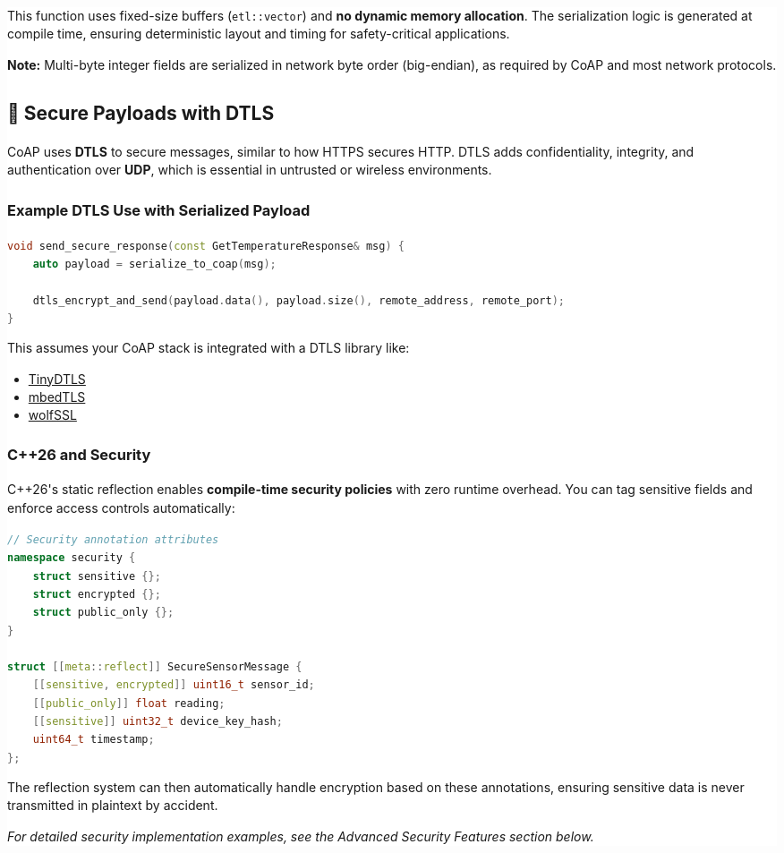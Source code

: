 This function uses fixed-size buffers (`etl::vector`) and **no dynamic memory allocation**. The serialization logic is generated at compile time, ensuring deterministic layout and timing for safety-critical applications. 

**Note:** Multi-byte integer fields are serialized in network byte order (big-endian), as required by CoAP and most network protocols.

## 🔐 Secure Payloads with DTLS

CoAP uses **DTLS** to secure messages, similar to how HTTPS secures HTTP. DTLS adds confidentiality, integrity, and authentication over **UDP**, which is essential in untrusted or wireless environments.

### Example DTLS Use with Serialized Payload

```cpp
void send_secure_response(const GetTemperatureResponse& msg) {
    auto payload = serialize_to_coap(msg);

    dtls_encrypt_and_send(payload.data(), payload.size(), remote_address, remote_port);
}
```

This assumes your CoAP stack is integrated with a DTLS library like:

- [TinyDTLS](https://github.com/eclipse/tinydtls)
- [mbedTLS](https://github.com/Mbed-TLS/mbedtls)
- [wolfSSL](https://www.wolfssl.com/)

### C++26 and Security

C++26's static reflection enables **compile-time security policies** with zero runtime overhead. You can tag sensitive fields and enforce access controls automatically:

```cpp
// Security annotation attributes
namespace security {
    struct sensitive {};
    struct encrypted {};
    struct public_only {};
}

struct [[meta::reflect]] SecureSensorMessage {
    [[sensitive, encrypted]] uint16_t sensor_id;
    [[public_only]] float reading;
    [[sensitive]] uint32_t device_key_hash;
    uint64_t timestamp;
};
```

The reflection system can then automatically handle encryption based on these annotations, ensuring sensitive data is never transmitted in plaintext by accident.

*For detailed security implementation examples, see the Advanced Security Features section below.*
